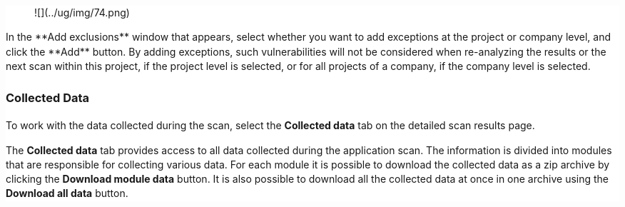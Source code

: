 <figure markdown>![](../ug/img/74.png)</figure>In the **Add exclusions** window that appears, select whether you want to add exceptions at the project or company level, and click the **Add** button.
By adding exceptions, such vulnerabilities will not be considered when re-analyzing the results or the next scan within this project, if the project level is selected, or for all projects of a company, if the company level is selected.

### Collected Data

To work with the data collected during the scan, select the **Collected data** tab on the detailed scan results page.

The **Collected data** tab provides access to all data collected during the application scan. The information is divided into modules that are responsible for collecting various data. For each module it is possible to download the collected data as a zip archive by clicking the **Download module data** button. It is also possible to download all the collected data at once in one archive using the **Download all data** button.
